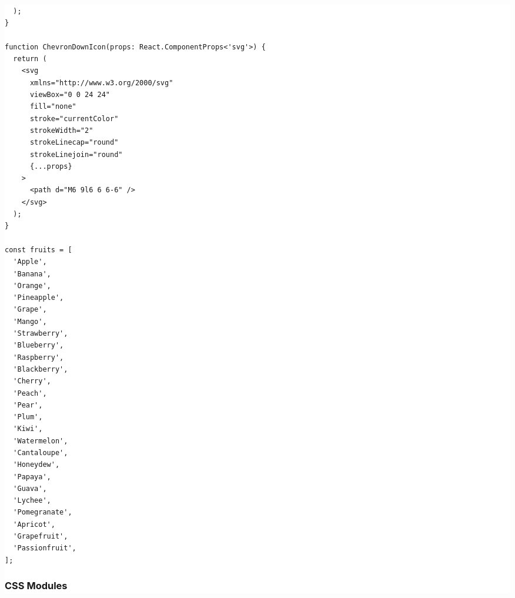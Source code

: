 ```tsx
  );
}

function ChevronDownIcon(props: React.ComponentProps<'svg'>) {
  return (
    <svg
      xmlns="http://www.w3.org/2000/svg"
      viewBox="0 0 24 24"
      fill="none"
      stroke="currentColor"
      strokeWidth="2"
      strokeLinecap="round"
      strokeLinejoin="round"
      {...props}
    >
      <path d="M6 9l6 6 6-6" />
    </svg>
  );
}

const fruits = [
  'Apple',
  'Banana',
  'Orange',
  'Pineapple',
  'Grape',
  'Mango',
  'Strawberry',
  'Blueberry',
  'Raspberry',
  'Blackberry',
  'Cherry',
  'Peach',
  'Pear',
  'Plum',
  'Kiwi',
  'Watermelon',
  'Cantaloupe',
  'Honeydew',
  'Papaya',
  'Guava',
  'Lychee',
  'Pomegranate',
  'Apricot',
  'Grapefruit',
  'Passionfruit',
];
```

### CSS Modules

